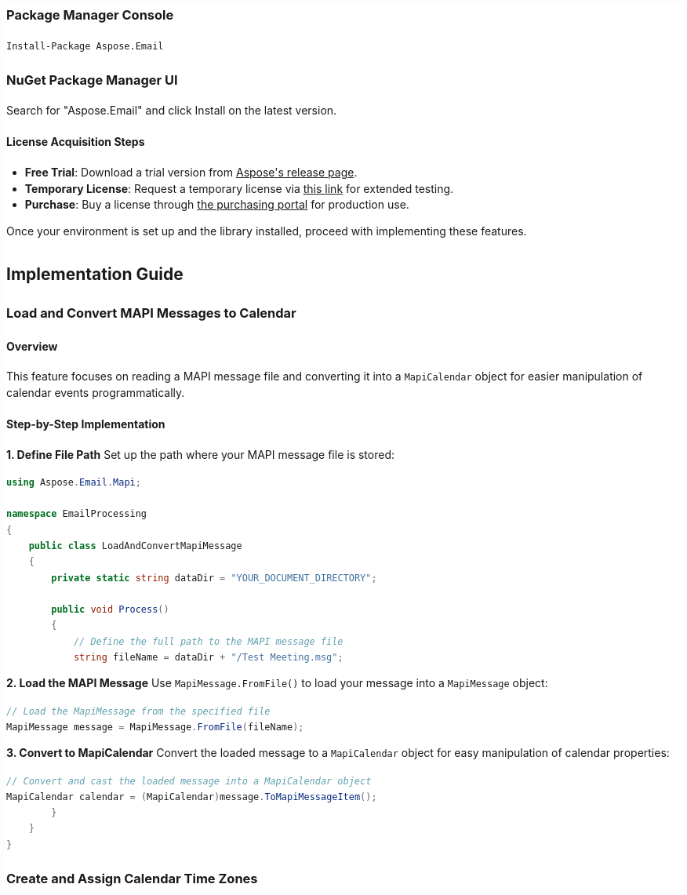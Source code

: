 ### Package Manager Console
```
Install-Package Aspose.Email
```

### NuGet Package Manager UI
Search for "Aspose.Email" and click Install on the latest version.

#### License Acquisition Steps
- **Free Trial**: Download a trial version from [Aspose's release page](https://releases.aspose.com/email/net/).
- **Temporary License**: Request a temporary license via [this link](https://purchase.aspose.com/temporary-license/) for extended testing.
- **Purchase**: Buy a license through [the purchasing portal](https://purchase.aspose.com/buy) for production use.

Once your environment is set up and the library installed, proceed with implementing these features.

## Implementation Guide

### Load and Convert MAPI Messages to Calendar

#### Overview
This feature focuses on reading a MAPI message file and converting it into a `MapiCalendar` object for easier manipulation of calendar events programmatically.

#### Step-by-Step Implementation
**1. Define File Path**
Set up the path where your MAPI message file is stored:
```csharp
using Aspose.Email.Mapi;

namespace EmailProcessing
{
    public class LoadAndConvertMapiMessage
    {
        private static string dataDir = "YOUR_DOCUMENT_DIRECTORY";

        public void Process()
        {
            // Define the full path to the MAPI message file
            string fileName = dataDir + "/Test Meeting.msg";
```
**2. Load the MAPI Message**
Use `MapiMessage.FromFile()` to load your message into a `MapiMessage` object:
```csharp
// Load the MapiMessage from the specified file
MapiMessage message = MapiMessage.FromFile(fileName);
```
**3. Convert to MapiCalendar**
Convert the loaded message to a `MapiCalendar` object for easy manipulation of calendar properties:
```csharp
// Convert and cast the loaded message into a MapiCalendar object
MapiCalendar calendar = (MapiCalendar)message.ToMapiMessageItem();
        }
    }
}
```
### Create and Assign Calendar Time Zones
